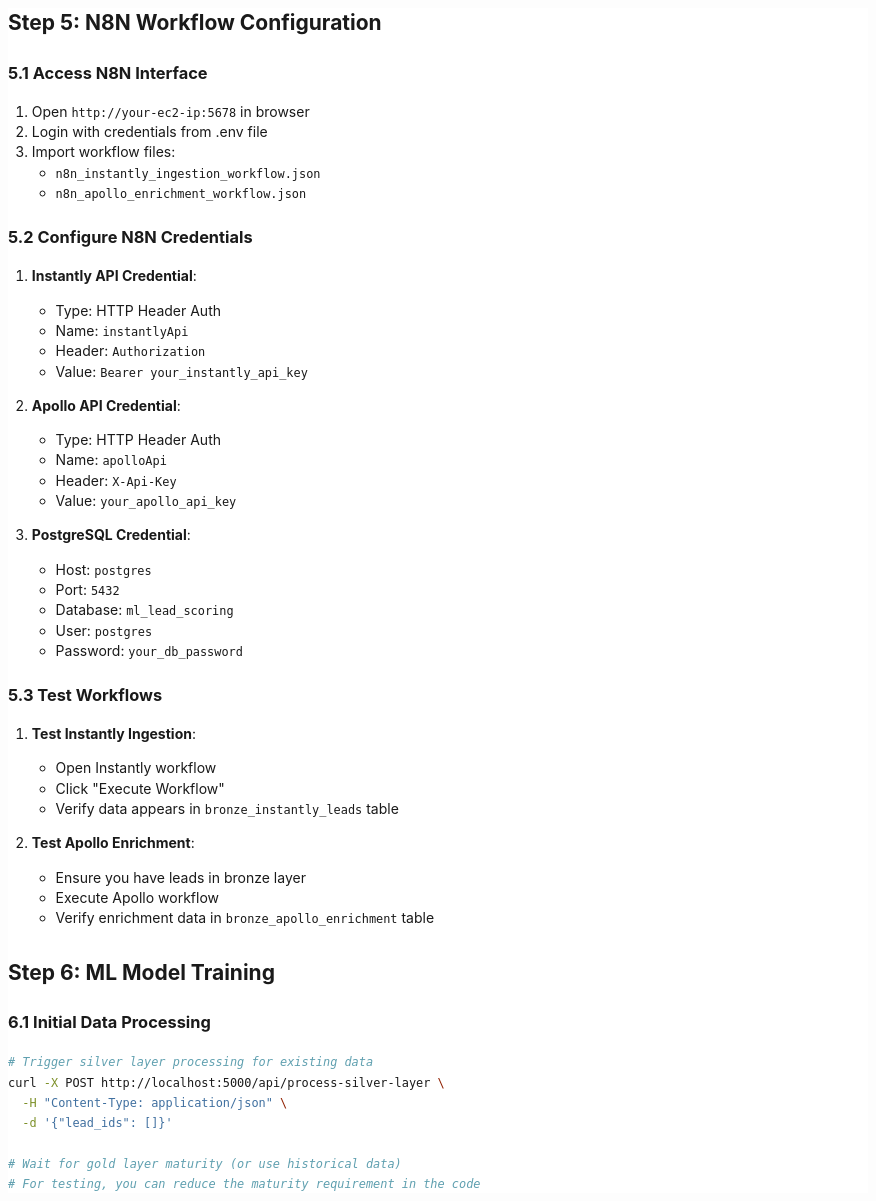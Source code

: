 ## Step 5: N8N Workflow Configuration

### 5.1 Access N8N Interface
1. Open `http://your-ec2-ip:5678` in browser
2. Login with credentials from .env file
3. Import workflow files:
   - `n8n_instantly_ingestion_workflow.json`
   - `n8n_apollo_enrichment_workflow.json`

### 5.2 Configure N8N Credentials
1. **Instantly API Credential**:
   - Type: HTTP Header Auth
   - Name: `instantlyApi`
   - Header: `Authorization`
   - Value: `Bearer your_instantly_api_key`

2. **Apollo API Credential**:
   - Type: HTTP Header Auth
   - Name: `apolloApi`
   - Header: `X-Api-Key`
   - Value: `your_apollo_api_key`

3. **PostgreSQL Credential**:
   - Host: `postgres`
   - Port: `5432`
   - Database: `ml_lead_scoring`
   - User: `postgres`
   - Password: `your_db_password`

### 5.3 Test Workflows
1. **Test Instantly Ingestion**:
   - Open Instantly workflow
   - Click "Execute Workflow"
   - Verify data appears in `bronze_instantly_leads` table

2. **Test Apollo Enrichment**:
   - Ensure you have leads in bronze layer
   - Execute Apollo workflow
   - Verify enrichment data in `bronze_apollo_enrichment` table

## Step 6: ML Model Training

### 6.1 Initial Data Processing
```bash
# Trigger silver layer processing for existing data
curl -X POST http://localhost:5000/api/process-silver-layer \
  -H "Content-Type: application/json" \
  -d '{"lead_ids": []}'

# Wait for gold layer maturity (or use historical data)
# For testing, you can reduce the maturity requirement in the code
```
